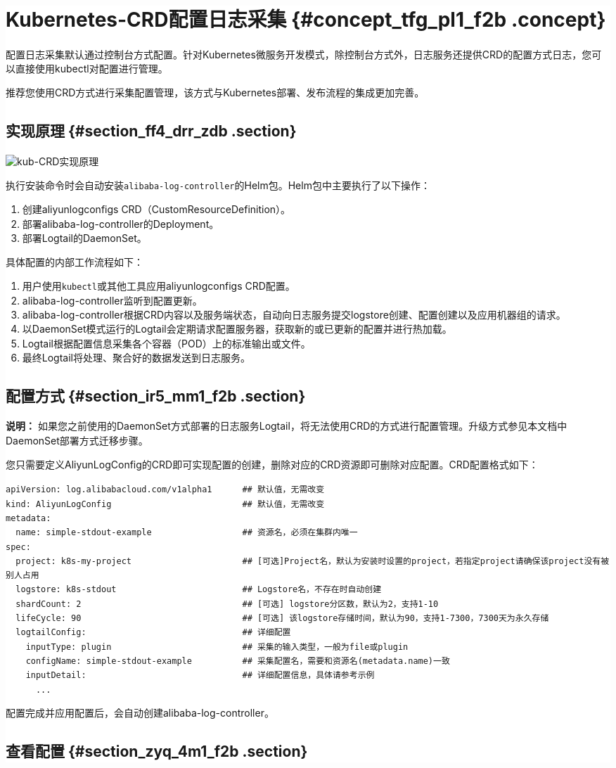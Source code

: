 # Kubernetes-CRD配置日志采集 {#concept_tfg_pl1_f2b .concept}

配置日志采集默认通过控制台方式配置。针对Kubernetes微服务开发模式，除控制台方式外，日志服务还提供CRD的配置方式日志，您可以直接使用kubectl对配置进行管理。

推荐您使用CRD方式进行采集配置管理，该方式与Kubernetes部署、发布流程的集成更加完善。

## 实现原理 {#section_ff4_drr_zdb .section}

![kub-CRD实现原理](images/2686_zh-CN.png "实现原理")

执行安装命令时会自动安装`alibaba-log-controller`的Helm包。Helm包中主要执行了以下操作：

1.  创建aliyunlogconfigs CRD（CustomResourceDefinition）。
2.  部署alibaba-log-controller的Deployment。
3.  部署Logtail的DaemonSet。

具体配置的内部工作流程如下：

1.  用户使用`kubectl`或其他工具应用aliyunlogconfigs CRD配置。
2.  alibaba-log-controller监听到配置更新。
3.  alibaba-log-controller根据CRD内容以及服务端状态，自动向日志服务提交logstore创建、配置创建以及应用机器组的请求。
4.  以DaemonSet模式运行的Logtail会定期请求配置服务器，获取新的或已更新的配置并进行热加载。
5.  Logtail根据配置信息采集各个容器（POD）上的标准输出或文件。
6.  最终Logtail将处理、聚合好的数据发送到日志服务。

## 配置方式 {#section_ir5_mm1_f2b .section}

**说明：** 如果您之前使用的DaemonSet方式部署的日志服务Logtail，将无法使用CRD的方式进行配置管理。升级方式参见本文档中DaemonSet部署方式迁移步骤。

您只需要定义AliyunLogConfig的CRD即可实现配置的创建，删除对应的CRD资源即可删除对应配置。CRD配置格式如下：

``` {#codeblock_ud9_w75_vi1}
apiVersion: log.alibabacloud.com/v1alpha1      ## 默认值，无需改变
kind: AliyunLogConfig                          ## 默认值，无需改变
metadata:
  name: simple-stdout-example                  ## 资源名，必须在集群内唯一
spec:
  project: k8s-my-project                      ## [可选]Project名，默认为安装时设置的project，若指定project请确保该project没有被别人占用
  logstore: k8s-stdout                         ## Logstore名，不存在时自动创建
  shardCount: 2                                ## [可选] logstore分区数，默认为2，支持1-10
  lifeCycle: 90                                ## [可选] 该logstore存储时间，默认为90，支持1-7300，7300天为永久存储
  logtailConfig:                               ## 详细配置
    inputType: plugin                          ## 采集的输入类型，一般为file或plugin
    configName: simple-stdout-example          ## 采集配置名，需要和资源名(metadata.name)一致
    inputDetail:                               ## 详细配置信息，具体请参考示例
      ...
```

配置完成并应用配置后，会自动创建alibaba-log-controller。

## 查看配置 {#section_zyq_4m1_f2b .section}
